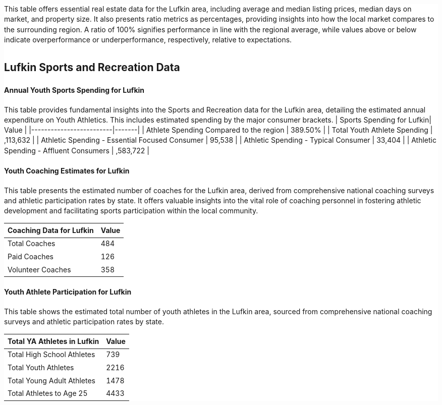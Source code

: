 This table offers essential real estate data for the Lufkin area, including average and median listing prices, median days on market, and property size. It also presents ratio metrics as percentages, providing insights into how the local market compares to the surrounding region. A ratio of 100% signifies performance in line with the regional average, while values above or below indicate overperformance or underperformance, respectively, relative to expectations.

## Lufkin Sports and Recreation Data

#### Annual Youth Sports Spending for Lufkin

This table provides fundamental insights into the Sports and Recreation data for the Lufkin area, detailing the estimated annual expenditure on Youth Athletics. This includes estimated spending by the major consumer brackets. 
| Sports Spending for Lufkin| Value |
|-------------------------|-------|
| Athlete Spending Compared to the region | 389.50% |
| Total Youth Athlete Spending | ,113,632 |
| Athletic Spending - Essential Focused Consumer | 95,538 |
| Athletic Spending - Typical Consumer | 33,404 |
| Athletic Spending - Affluent Consumers | ,583,722 |

#### Youth Coaching Estimates for Lufkin

This table presents the estimated number of coaches for the Lufkin area, derived from comprehensive national coaching surveys and athletic participation rates by state. It offers valuable insights into the vital role of coaching personnel in fostering athletic development and facilitating sports participation within the local community.

| Coaching Data for Lufkin | Value |
|-------------|-------|
| Total Coaches | 484 |
| Paid Coaches | 126 |
| Volunteer Coaches | 358 |

#### Youth Athlete Participation for Lufkin

This table shows the estimated total number of youth athletes in the Lufkin area, sourced from comprehensive national coaching surveys and athletic participation rates by state.

| Total YA Athletes in Lufkin | Value |
|-------------|-------|
| Total High School Athletes | 739 |
| Total Youth Athletes | 2216 |
| Total Young Adult Athletes | 1478 |
| Total Athletes to Age 25 | 4433 |
